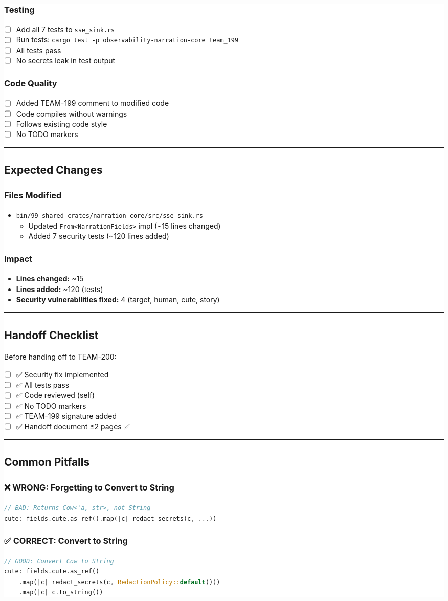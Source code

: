 ### Testing
- [ ] Add all 7 tests to `sse_sink.rs`
- [ ] Run tests: `cargo test -p observability-narration-core team_199`
- [ ] All tests pass
- [ ] No secrets leak in test output

### Code Quality
- [ ] Added TEAM-199 comment to modified code
- [ ] Code compiles without warnings
- [ ] Follows existing code style
- [ ] No TODO markers

---

## Expected Changes

### Files Modified
- `bin/99_shared_crates/narration-core/src/sse_sink.rs`
  - Updated `From<NarrationFields>` impl (~15 lines changed)
  - Added 7 security tests (~120 lines added)

### Impact
- **Lines changed:** ~15
- **Lines added:** ~120 (tests)
- **Security vulnerabilities fixed:** 4 (target, human, cute, story)

---

## Handoff Checklist

Before handing off to TEAM-200:

- [ ] ✅ Security fix implemented
- [ ] ✅ All tests pass
- [ ] ✅ Code reviewed (self)
- [ ] ✅ No TODO markers
- [ ] ✅ TEAM-199 signature added
- [ ] ✅ Handoff document ≤2 pages ✅

---

## Common Pitfalls

### ❌ WRONG: Forgetting to Convert to String
```rust
// BAD: Returns Cow<'a, str>, not String
cute: fields.cute.as_ref().map(|c| redact_secrets(c, ...))
```

### ✅ CORRECT: Convert to String
```rust
// GOOD: Convert Cow to String
cute: fields.cute.as_ref()
    .map(|c| redact_secrets(c, RedactionPolicy::default()))
    .map(|c| c.to_string())
```
